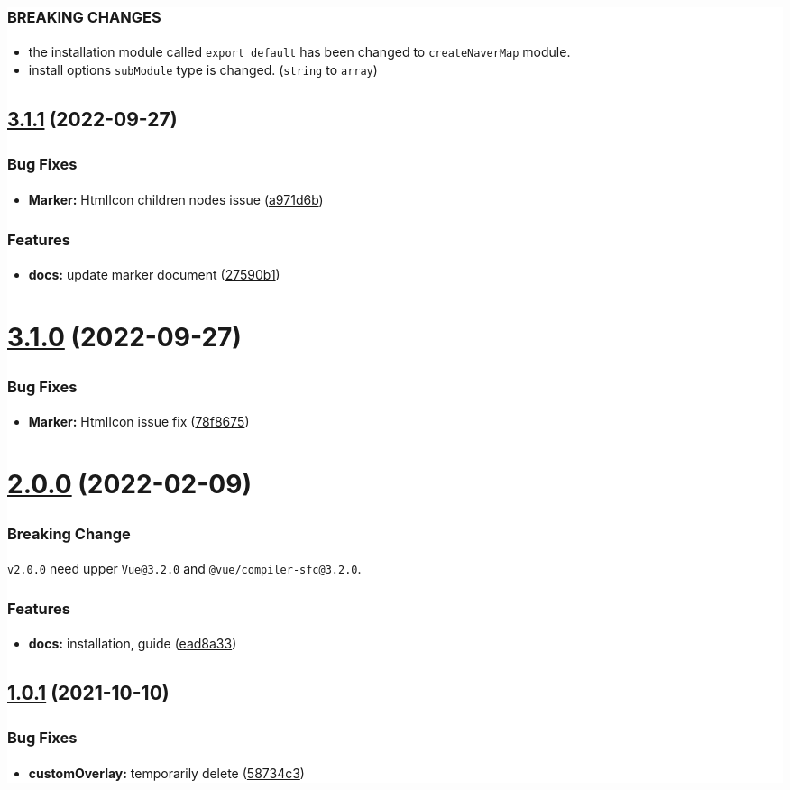 
### BREAKING CHANGES

* the installation module called `export default` has been changed to `createNaverMap` module.
* install options `subModule` type is changed. (`string` to `array`)



## [3.1.1](https://github.com/DongKyuuuu/vue3-naver-maps/compare/v3.1.0...v3.1.1) (2022-09-27)


### Bug Fixes

* **Marker:** HtmlIcon children nodes issue ([a971d6b](https://github.com/DongKyuuuu/vue3-naver-maps/commit/a971d6b7a8af54185264203c5d3404ed3d8a5e71))


### Features

* **docs:** update marker document ([27590b1](https://github.com/DongKyuuuu/vue3-naver-maps/commit/27590b11df694b59f78132e66e6410ebf0248777))



# [3.1.0](https://github.com/DongKyuuuu/vue3-naver-maps/compare/v3.0.14...v3.1.0) (2022-09-27)

### Bug Fixes

- **Marker:** HtmlIcon issue fix ([78f8675](https://github.com/DongKyuuuu/vue3-naver-maps/commit/78f86759c1649c955f6f57d90007817adb16a94d))

# [2.0.0](https://github.com/DongKyuuuu/vue3-naver-maps/compare/v1.0.1...v2.0.0) (2022-02-09)

### Breaking Change

`v2.0.0` need upper `Vue@3.2.0` and `@vue/compiler-sfc@3.2.0`.

### Features

- **docs:** installation, guide ([ead8a33](https://github.com/DongKyuuuu/vue3-naver-maps/commit/ead8a33eb35d1e8c68e1bac2eed67ec53de8c9fb))

## [1.0.1](https://github.com/DongKyuuuu/vue3-naver-maps/compare/v1.0.0...v1.0.1) (2021-10-10)

### Bug Fixes

- **customOverlay:** temporarily delete ([58734c3](https://github.com/DongKyuuuu/vue3-naver-maps/commit/58734c3d714eb3c53cf0861a159e897d301f57ba))

